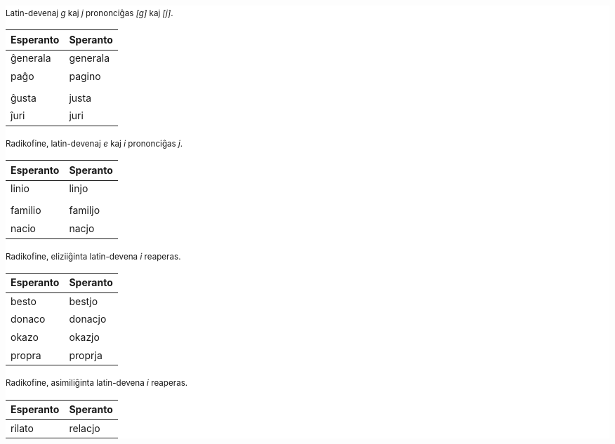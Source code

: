 

<small>Latin-devenaj *g* kaj *j* prononciĝas *[g]* kaj *[j]*.</small>



| Esperanto | Speranto |
|-|-|
| ĝenerala | generala |
| paĝo | pagino |
| | |
| ĝusta | justa |
| ĵuri | juri |



<small>Radikofine, latin-devenaj *e* kaj *i* prononciĝas *j*.</small>



| Esperanto | Speranto |
|-|-|
| linio | linjo |
| | |
| familio | familjo |
| nacio | nacjo |



<small>Radikofine, eliziiĝinta latin-devena *i* reaperas.</small>



| Esperanto | Speranto |
|-|-|
| besto | bestjo |
| donaco | donacjo |
| okazo | okazjo |
| propra | proprja |



<small>Radikofine, asimiliĝinta latin-devena *i* reaperas.</small>



| Esperanto | Speranto |
|-|-|
| rilato | relacjo |


[sts]: https://avatars.githubusercontent.com/u/3962100?s=200&u=75f4a5908cf465c276f4dde5426d3cf724a09aae&v=4 "Stefo"
[babela-turo]: https://upload.wikimedia.org/wikipedia/commons/thumb/f/fc/Pieter_Bruegel_the_Elder_-_The_Tower_of_Babel_%28Vienna%29_-_Google_Art_Project_-_edited.jpg/300px-Pieter_Bruegel_the_Elder_-_The_Tower_of_Babel_%28Vienna%29_-_Google_Art_Project_-_edited.jpg "Babela Turo"
[splitters]: https://img.gifglobe.com/grabs/montypython/MontyPythonsLifeOfBrian/gif/QMnVZLQcsblp.gif "Splitters"